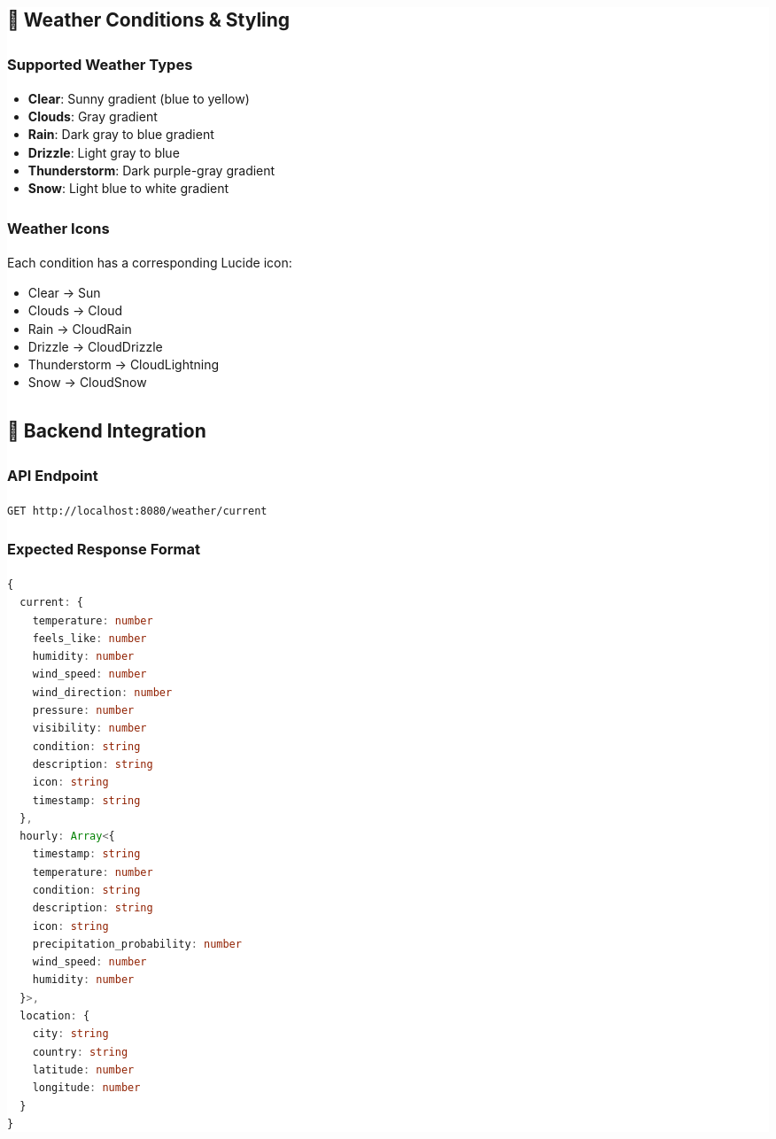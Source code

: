 ## 🎨 Weather Conditions & Styling

### Supported Weather Types
- **Clear**: Sunny gradient (blue to yellow)
- **Clouds**: Gray gradient
- **Rain**: Dark gray to blue gradient
- **Drizzle**: Light gray to blue
- **Thunderstorm**: Dark purple-gray gradient
- **Snow**: Light blue to white gradient

### Weather Icons
Each condition has a corresponding Lucide icon:
- Clear → Sun
- Clouds → Cloud
- Rain → CloudRain
- Drizzle → CloudDrizzle
- Thunderstorm → CloudLightning
- Snow → CloudSnow

## 🔌 Backend Integration

### API Endpoint
```
GET http://localhost:8080/weather/current
```

### Expected Response Format
```typescript
{
  current: {
    temperature: number
    feels_like: number
    humidity: number
    wind_speed: number
    wind_direction: number
    pressure: number
    visibility: number
    condition: string
    description: string
    icon: string
    timestamp: string
  },
  hourly: Array<{
    timestamp: string
    temperature: number
    condition: string
    description: string
    icon: string
    precipitation_probability: number
    wind_speed: number
    humidity: number
  }>,
  location: {
    city: string
    country: string
    latitude: number
    longitude: number
  }
}
```
